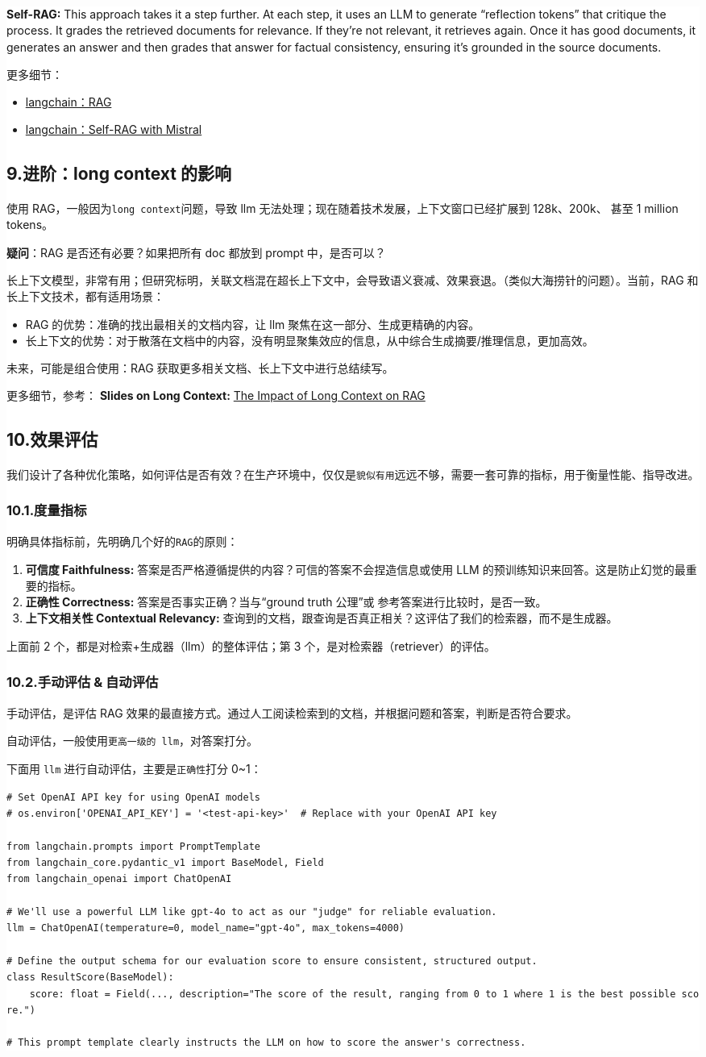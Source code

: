 **Self-RAG:** This approach takes it a step further. At each step, it uses an LLM to generate “reflection tokens” that critique the process. It grades the retrieved documents for relevance. If they’re not relevant, it retrieves again. Once it has good documents, it generates an answer and then grades that answer for factual consistency, ensuring it’s grounded in the source documents.

更多细节：

* [langchain：RAG](https://github.com/langchain-ai/langgraph/tree/main/examples/rag)

* [langchain：Self-RAG with Mistral](https://github.com/langchain-ai/langgraph/blob/main/examples/rag/langgraph_self_rag_mistral_nomic.ipynb)


## 9.进阶：long context 的影响

使用 RAG，一般因为`long context`问题，导致 llm 无法处理；现在随着技术发展，上下文窗口已经扩展到 128k、200k、 甚至 1 million tokens。

**疑问**：RAG 是否还有必要？如果把所有 doc 都放到 prompt 中，是否可以？

长上下文模型，非常有用；但研究标明，关联文档混在超长上下文中，会导致语义衰减、效果衰退。（类似大海捞针的问题）。当前，RAG 和 长上下文技术，都有适用场景：

* RAG 的优势：准确的找出最相关的文档内容，让 llm 聚焦在这一部分、生成更精确的内容。
* 长上下文的优势：对于散落在文档中的内容，没有明显聚集效应的信息，从中综合生成摘要/推理信息，更加高效。

未来，可能是组合使用：RAG 获取更多相关文档、长上下文中进行总结续写。

更多细节，参考： **Slides on Long Context:** [The Impact of Long Context on RAG](https://docs.google.com/presentation/d/1mJUiPBdtf58NfuSEQ7pVSEQ2Oqmek7F1i4gBwR6JDss/edit#slide=id.g26c0cb8dc66_0_0)



## 10.效果评估

我们设计了各种优化策略，如何评估是否有效？在生产环境中，仅仅是`貌似有用`远远不够，需要一套可靠的指标，用于衡量性能、指导改进。

### 10.1.度量指标

明确具体指标前，先明确几个好的`RAG`的原则：

1. **可信度 Faithfulness:** 答案是否严格遵循提供的内容？可信的答案不会捏造信息或使用 LLM 的预训练知识来回答。这是防止幻觉的最重要的指标。
2. **正确性 Correctness:** 答案是否事实正确？当与“ground truth 公理”或 参考答案进行比较时，是否一致。
3. **上下文相关性 Contextual Relevancy:** 查询到的文档，跟查询是否真正相关？这评估了我们的检索器，而不是生成器。

上面前 2 个，都是对检索+生成器（llm）的整体评估；第 3 个，是对检索器（retriever）的评估。


### 10.2.手动评估 & 自动评估

手动评估，是评估 RAG 效果的最直接方式。通过人工阅读检索到的文档，并根据问题和答案，判断是否符合要求。

自动评估，一般使用`更高一级的 llm`，对答案打分。

下面用 `llm` 进行自动评估，主要是`正确性`打分 0~1：

```
# Set OpenAI API key for using OpenAI models
# os.environ['OPENAI_API_KEY'] = '<test-api-key>'  # Replace with your OpenAI API key

from langchain.prompts import PromptTemplate
from langchain_core.pydantic_v1 import BaseModel, Field
from langchain_openai import ChatOpenAI

# We'll use a powerful LLM like gpt-4o to act as our "judge" for reliable evaluation.
llm = ChatOpenAI(temperature=0, model_name="gpt-4o", max_tokens=4000)

# Define the output schema for our evaluation score to ensure consistent, structured output.
class ResultScore(BaseModel):
    score: float = Field(..., description="The score of the result, ranging from 0 to 1 where 1 is the best possible score.")

# This prompt template clearly instructs the LLM on how to score the answer's correctness.
```